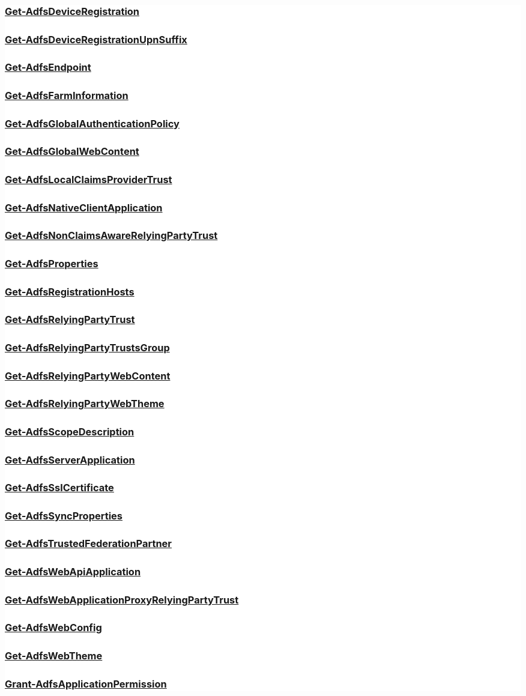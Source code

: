 ### [Get-AdfsDeviceRegistration](adfs/get-adfsdeviceregistration.md)
### [Get-AdfsDeviceRegistrationUpnSuffix](adfs/get-adfsdeviceregistrationupnsuffix.md)
### [Get-AdfsEndpoint](adfs/get-adfsendpoint.md)
### [Get-AdfsFarmInformation](adfs/get-adfsfarminformation.md)
### [Get-AdfsGlobalAuthenticationPolicy](adfs/get-adfsglobalauthenticationpolicy.md)
### [Get-AdfsGlobalWebContent](adfs/get-adfsglobalwebcontent.md)
### [Get-AdfsLocalClaimsProviderTrust](adfs/get-adfslocalclaimsprovidertrust.md)
### [Get-AdfsNativeClientApplication](adfs/get-adfsnativeclientapplication.md)
### [Get-AdfsNonClaimsAwareRelyingPartyTrust](adfs/get-adfsnonclaimsawarerelyingpartytrust.md)
### [Get-AdfsProperties](adfs/get-adfsproperties.md)
### [Get-AdfsRegistrationHosts](adfs/get-adfsregistrationhosts.md)
### [Get-AdfsRelyingPartyTrust](adfs/get-adfsrelyingpartytrust.md)
### [Get-AdfsRelyingPartyTrustsGroup](adfs/get-adfsrelyingpartytrustsgroup.md)
### [Get-AdfsRelyingPartyWebContent](adfs/get-adfsrelyingpartywebcontent.md)
### [Get-AdfsRelyingPartyWebTheme](adfs/get-adfsrelyingpartywebtheme.md)
### [Get-AdfsScopeDescription](adfs/get-adfsscopedescription.md)
### [Get-AdfsServerApplication](adfs/get-adfsserverapplication.md)
### [Get-AdfsSslCertificate](adfs/get-adfssslcertificate.md)
### [Get-AdfsSyncProperties](adfs/get-adfssyncproperties.md)
### [Get-AdfsTrustedFederationPartner](adfs/get-adfstrustedfederationpartner.md)
### [Get-AdfsWebApiApplication](adfs/get-adfswebapiapplication.md)
### [Get-AdfsWebApplicationProxyRelyingPartyTrust](adfs/get-adfswebapplicationproxyrelyingpartytrust.md)
### [Get-AdfsWebConfig](adfs/get-adfswebconfig.md)
### [Get-AdfsWebTheme](adfs/get-adfswebtheme.md)
### [Grant-AdfsApplicationPermission](adfs/grant-adfsapplicationpermission.md)